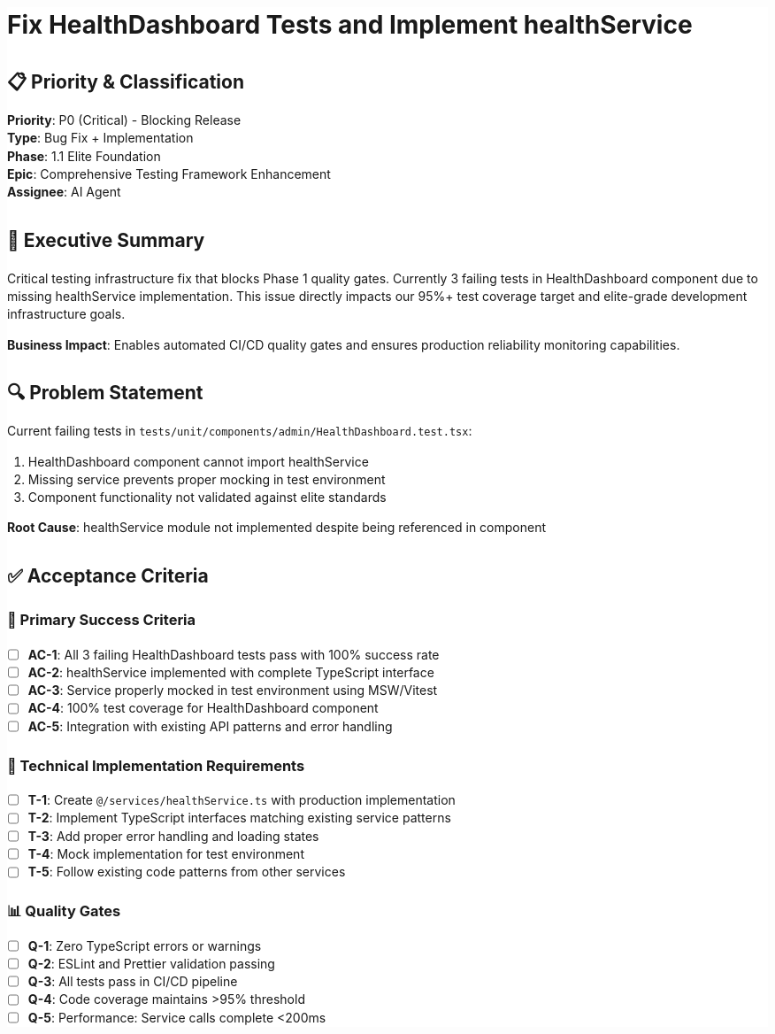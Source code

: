 # Fix HealthDashboard Tests and Implement healthService

## 📋 Priority & Classification
**Priority**: P0 (Critical) - Blocking Release  
**Type**: Bug Fix + Implementation  
**Phase**: 1.1 Elite Foundation  
**Epic**: Comprehensive Testing Framework Enhancement  
**Assignee**: AI Agent  

## 🎯 Executive Summary
Critical testing infrastructure fix that blocks Phase 1 quality gates. Currently 3 failing tests in HealthDashboard component due to missing healthService implementation. This issue directly impacts our 95%+ test coverage target and elite-grade development infrastructure goals.

**Business Impact**: Enables automated CI/CD quality gates and ensures production reliability monitoring capabilities.

## 🔍 Problem Statement
Current failing tests in `tests/unit/components/admin/HealthDashboard.test.tsx`:
1. HealthDashboard component cannot import healthService
2. Missing service prevents proper mocking in test environment  
3. Component functionality not validated against elite standards

**Root Cause**: healthService module not implemented despite being referenced in component

## ✅ Acceptance Criteria

### 🎯 Primary Success Criteria
- [ ] **AC-1**: All 3 failing HealthDashboard tests pass with 100% success rate
- [ ] **AC-2**: healthService implemented with complete TypeScript interface
- [ ] **AC-3**: Service properly mocked in test environment using MSW/Vitest
- [ ] **AC-4**: 100% test coverage for HealthDashboard component
- [ ] **AC-5**: Integration with existing API patterns and error handling

### 🔧 Technical Implementation Requirements
- [ ] **T-1**: Create `@/services/healthService.ts` with production implementation
- [ ] **T-2**: Implement TypeScript interfaces matching existing service patterns
- [ ] **T-3**: Add proper error handling and loading states
- [ ] **T-4**: Mock implementation for test environment
- [ ] **T-5**: Follow existing code patterns from other services

### 📊 Quality Gates
- [ ] **Q-1**: Zero TypeScript errors or warnings
- [ ] **Q-2**: ESLint and Prettier validation passing
- [ ] **Q-3**: All tests pass in CI/CD pipeline
- [ ] **Q-4**: Code coverage maintains >95% threshold
- [ ] **Q-5**: Performance: Service calls complete <200ms

